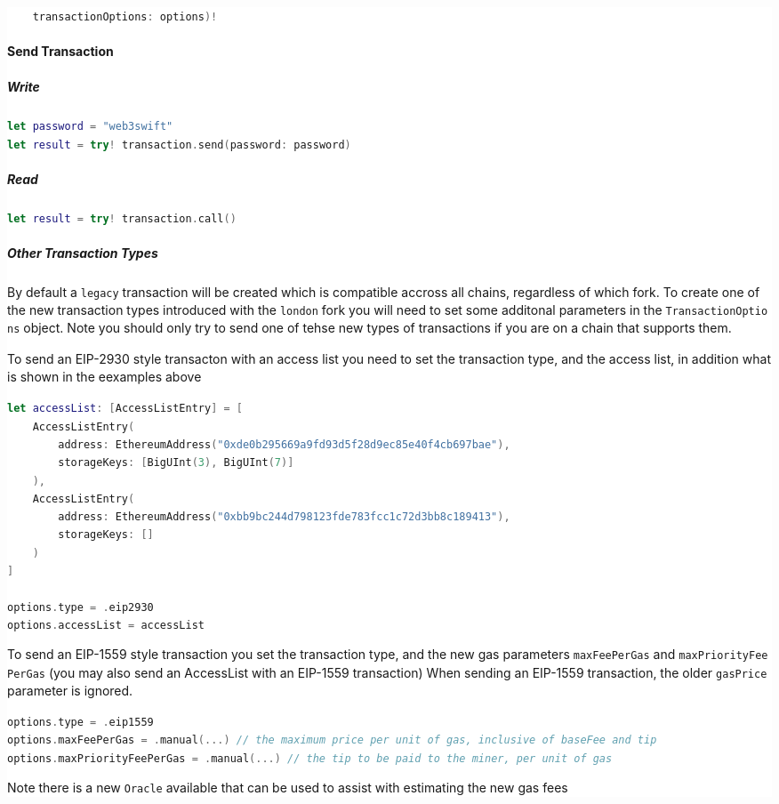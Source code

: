 ```swift
    transactionOptions: options)!
```

#### Send Transaction

##### Write

```swift
let password = "web3swift"
let result = try! transaction.send(password: password)
```

##### Read

```swift
let result = try! transaction.call()
```

##### Other Transaction Types

By default a `legacy` transaction will be created which is compatible accross all chains, regardless of which fork.
To create one of the new transaction types introduced with the `london` fork you will need to set some additonal parameters 
in the `TransactionOptions` object. Note you should only try to send one of tehse new types of transactions if you are on a chain 
that supports them.

To send an EIP-2930 style transacton with an access list you need to set the transaction type, and the access list, 
in addition what is shown in the eexamples above 
```swift
let accessList: [AccessListEntry] = [
    AccessListEntry(
        address: EthereumAddress("0xde0b295669a9fd93d5f28d9ec85e40f4cb697bae"),
        storageKeys: [BigUInt(3), BigUInt(7)]
    ),
    AccessListEntry(
        address: EthereumAddress("0xbb9bc244d798123fde783fcc1c72d3bb8c189413"),
        storageKeys: []
    )
]

options.type = .eip2930
options.accessList = accessList
```

To send an EIP-1559 style transaction you set the transaction type, and the new gas parameters `maxFeePerGas` and `maxPriorityFeePerGas`
(you may also send an AccessList with an EIP-1559 transaction) When sending an EIP-1559 transaction, the older `gasPrice` parameter is ignored.
```swift
options.type = .eip1559
options.maxFeePerGas = .manual(...) // the maximum price per unit of gas, inclusive of baseFee and tip
options.maxPriorityFeePerGas = .manual(...) // the tip to be paid to the miner, per unit of gas
```
Note there is a new `Oracle` available that can be used to assist with estimating the new gas fees
